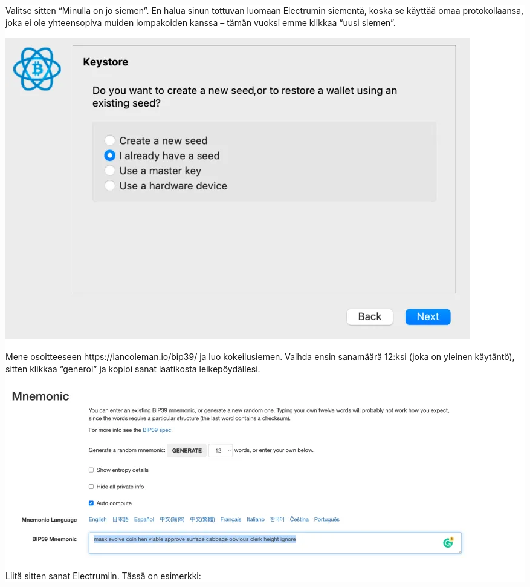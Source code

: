 Valitse sitten “Minulla on jo siemen”. En halua sinun tottuvan luomaan Electrumin siementä, koska se käyttää omaa protokollaansa, joka ei ole yhteensopiva muiden lompakoiden kanssa – tämän vuoksi emme klikkaa “uusi siemen”.

![kuva](assets/9.webp)

Mene osoitteeseen https://iancoleman.io/bip39/ ja luo kokeilusiemen. Vaihda ensin sanamäärä 12:ksi (joka on yleinen käytäntö), sitten klikkaa “generoi” ja kopioi sanat laatikosta leikepöydällesi.

![kuva](assets/10.webp)

Liitä sitten sanat Electrumiin. Tässä on esimerkki:
